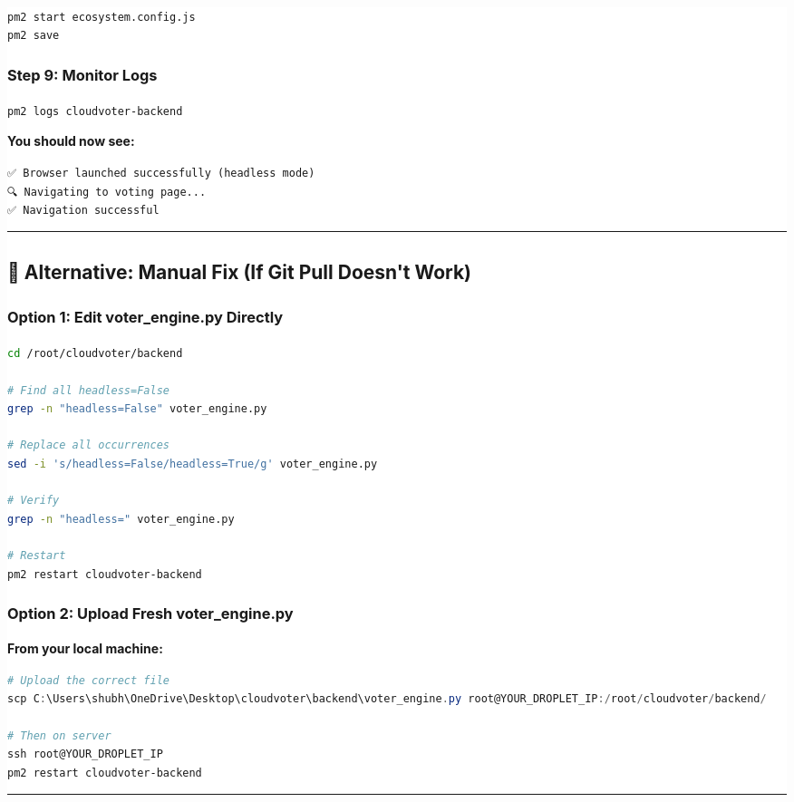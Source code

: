 ```bash
pm2 start ecosystem.config.js
pm2 save
```

### **Step 9: Monitor Logs**

```bash
pm2 logs cloudvoter-backend
```

**You should now see:**
```
✅ Browser launched successfully (headless mode)
🔍 Navigating to voting page...
✅ Navigation successful
```

---

## 🔧 Alternative: Manual Fix (If Git Pull Doesn't Work)

### **Option 1: Edit voter_engine.py Directly**

```bash
cd /root/cloudvoter/backend

# Find all headless=False
grep -n "headless=False" voter_engine.py

# Replace all occurrences
sed -i 's/headless=False/headless=True/g' voter_engine.py

# Verify
grep -n "headless=" voter_engine.py

# Restart
pm2 restart cloudvoter-backend
```

### **Option 2: Upload Fresh voter_engine.py**

**From your local machine:**

```powershell
# Upload the correct file
scp C:\Users\shubh\OneDrive\Desktop\cloudvoter\backend\voter_engine.py root@YOUR_DROPLET_IP:/root/cloudvoter/backend/

# Then on server
ssh root@YOUR_DROPLET_IP
pm2 restart cloudvoter-backend
```

---
